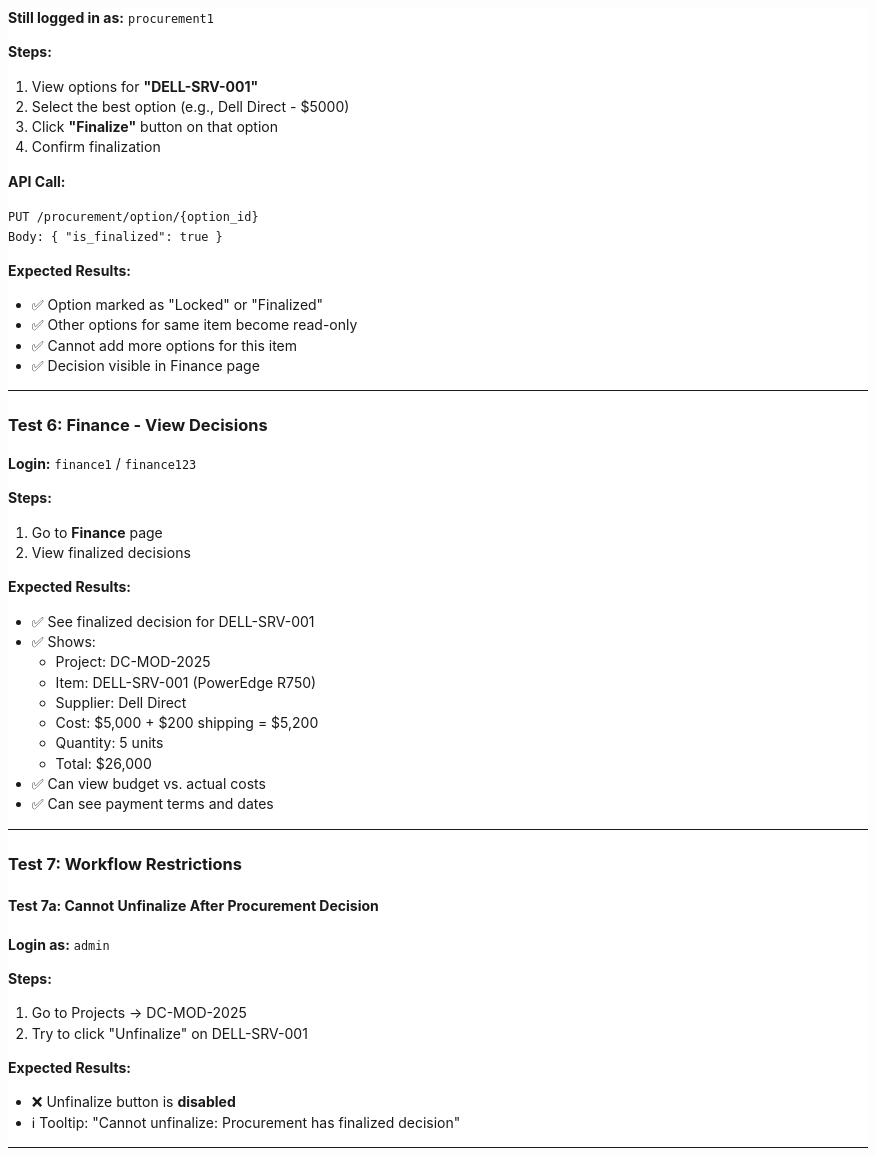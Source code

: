 **Still logged in as:** `procurement1`

**Steps:**
1. View options for **"DELL-SRV-001"**
2. Select the best option (e.g., Dell Direct - $5000)
3. Click **"Finalize"** button on that option
4. Confirm finalization

**API Call:**
```
PUT /procurement/option/{option_id}
Body: { "is_finalized": true }
```

**Expected Results:**
- ✅ Option marked as "Locked" or "Finalized"
- ✅ Other options for same item become read-only
- ✅ Cannot add more options for this item
- ✅ Decision visible in Finance page

---

### **Test 6: Finance - View Decisions**

**Login:** `finance1` / `finance123`

**Steps:**
1. Go to **Finance** page
2. View finalized decisions

**Expected Results:**
- ✅ See finalized decision for DELL-SRV-001
- ✅ Shows:
  - Project: DC-MOD-2025
  - Item: DELL-SRV-001 (PowerEdge R750)
  - Supplier: Dell Direct
  - Cost: $5,000 + $200 shipping = $5,200
  - Quantity: 5 units
  - Total: $26,000
- ✅ Can view budget vs. actual costs
- ✅ Can see payment terms and dates

---

### **Test 7: Workflow Restrictions**

#### **Test 7a: Cannot Unfinalize After Procurement Decision**

**Login as:** `admin`

**Steps:**
1. Go to Projects → DC-MOD-2025
2. Try to click "Unfinalize" on DELL-SRV-001

**Expected Results:**
- ❌ Unfinalize button is **disabled**
- ℹ️ Tooltip: "Cannot unfinalize: Procurement has finalized decision"

---